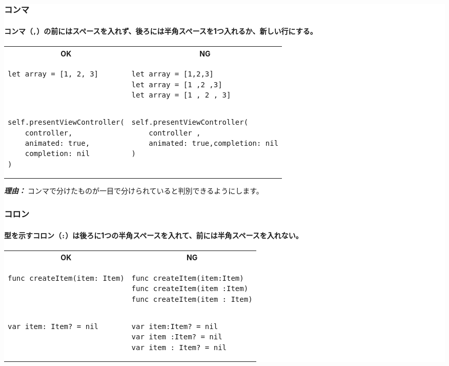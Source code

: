 ### コンマ

#### コンマ（`,`）の前にはスペースを入れず、後ろには半角スペースを1つ入れるか、新しい行にする。
<table>
<tr><th>OK</th><th>NG</th></tr>
<tr>
<td><pre lang=swift>
let array = [1, 2, 3]
</pre></td>
<td><pre lang=swift>
let array = [1,2,3]
let array = [1 ,2 ,3]
let array = [1 , 2 , 3]
</pre></td>
</tr>
<tr>
<td><pre lang=swift>
self.presentViewController(
    controller,
    animated: true,
    completion: nil
)
</pre></td>
<td><pre lang=swift>
self.presentViewController(
    controller ,
    animated: true,completion: nil
)
</pre></td>
</tr>
</table>

***理由：*** コンマで分けたものが一目で分けられていると判別できるようにします。


### コロン

#### 型を示すコロン（`:`）は後ろに1つの半角スペースを入れて、前には半角スペースを入れない。
<table>
<tr><th>OK</th><th>NG</th></tr>
<tr>
<td><pre lang=swift>
func createItem(item: Item)
</pre></td>
<td><pre lang=swift>
func createItem(item:Item)
func createItem(item :Item)
func createItem(item : Item)
</pre></td>
</tr>
<tr>
<td><pre lang=swift>
var item: Item? = nil
</pre></td>
<td><pre lang=swift>
var item:Item? = nil
var item :Item? = nil
var item : Item? = nil
</pre></td>
</tr>
</table>
